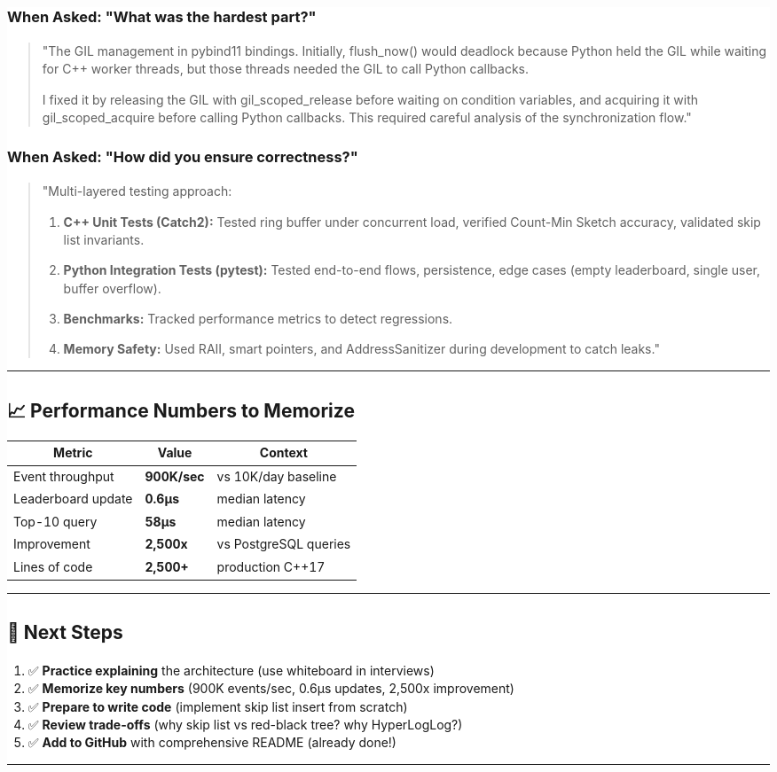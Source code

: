 ### **When Asked: "What was the hardest part?"**

> "The GIL management in pybind11 bindings. Initially, flush_now() would deadlock 
> because Python held the GIL while waiting for C++ worker threads, but those threads 
> needed the GIL to call Python callbacks.
>
> I fixed it by releasing the GIL with gil_scoped_release before waiting on condition 
> variables, and acquiring it with gil_scoped_acquire before calling Python callbacks. 
> This required careful analysis of the synchronization flow."

### **When Asked: "How did you ensure correctness?"**

> "Multi-layered testing approach:
>
> 1. **C++ Unit Tests (Catch2):** Tested ring buffer under concurrent load, verified 
>    Count-Min Sketch accuracy, validated skip list invariants.
>
> 2. **Python Integration Tests (pytest):** Tested end-to-end flows, persistence, 
>    edge cases (empty leaderboard, single user, buffer overflow).
>
> 3. **Benchmarks:** Tracked performance metrics to detect regressions.
>
> 4. **Memory Safety:** Used RAII, smart pointers, and AddressSanitizer during 
>    development to catch leaks."

---

## 📈 **Performance Numbers to Memorize**

| Metric | Value | Context |
|--------|-------|---------|
| Event throughput | **900K/sec** | vs 10K/day baseline |
| Leaderboard update | **0.6µs** | median latency |
| Top-10 query | **58µs** | median latency |
| Improvement | **2,500x** | vs PostgreSQL queries |
| Lines of code | **2,500+** | production C++17 |

---

## 🚀 **Next Steps**

1. ✅ **Practice explaining** the architecture (use whiteboard in interviews)
2. ✅ **Memorize key numbers** (900K events/sec, 0.6µs updates, 2,500x improvement)
3. ✅ **Prepare to write code** (implement skip list insert from scratch)
4. ✅ **Review trade-offs** (why skip list vs red-black tree? why HyperLogLog?)
5. ✅ **Add to GitHub** with comprehensive README (already done!)

---
